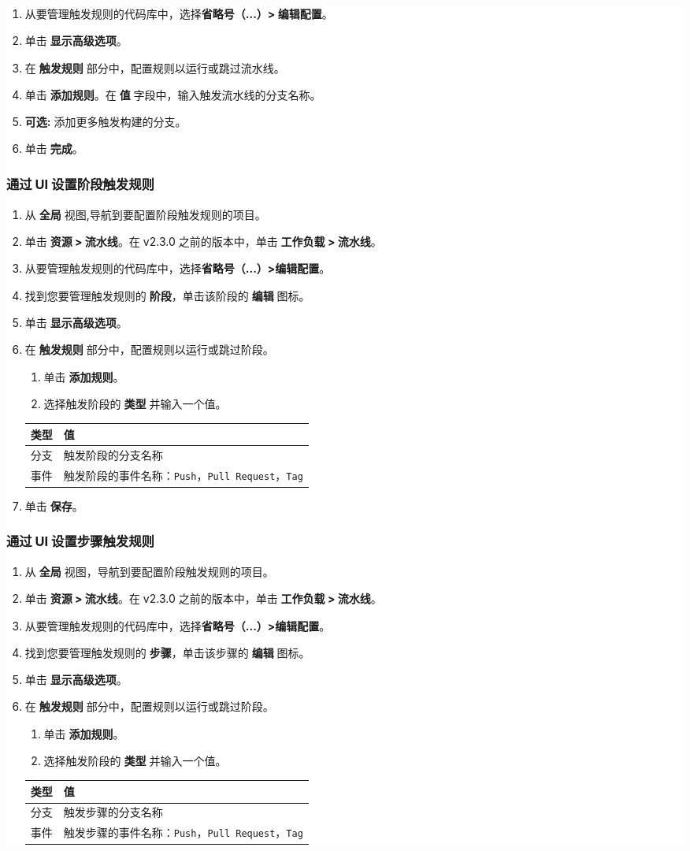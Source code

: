 1. 从要管理触发规则的代码库中，选择**省略号（...）> 编辑配置**。

1. 单击 **显示高级选项**。

1. 在 **触发规则** 部分中，配置规则以运行或跳过流水线。

1. 单击 **添加规则**。在 **值** 字段中，输入触发流水线的分支名称。

1. **可选:** 添加更多触发构建的分支。

1. 单击 **完成**。

### 通过 UI 设置阶段触发规则

1. 从 **全局** 视图,导航到要配置阶段触发规则的项目。

1. 单击 **资源 > 流水线**。在 v2.3.0 之前的版本中，单击 **工作负载 > 流水线**。

1. 从要管理触发规则的代码库中，选择**省略号（...）>编辑配置**。

1. 找到您要管理触发规则的 **阶段**，单击该阶段的 **编辑** 图标。

1. 单击 **显示高级选项**。

1. 在 **触发规则** 部分中，配置规则以运行或跳过阶段。

   1. 单击 **添加规则**。

   1. 选择触发阶段的 **类型** 并输入一个值。

   | 类型 | 值                                                |
   | ---- | ------------------------------------------------- |
   | 分支 | 触发阶段的分支名称                                |
   | 事件 | 触发阶段的事件名称：`Push`，`Pull Request`，`Tag` |

1. 单击 **保存**。

### 通过 UI 设置步骤触发规则

1. 从 **全局** 视图，导航到要配置阶段触发规则的项目。

1. 单击 **资源 > 流水线**。在 v2.3.0 之前的版本中，单击 **工作负载 > 流水线**。

1. 从要管理触发规则的代码库中，选择**省略号（...）>编辑配置**。

1. 找到您要管理触发规则的 **步骤**，单击该步骤的 **编辑** 图标。

1. 单击 **显示高级选项**。

1. 在 **触发规则** 部分中，配置规则以运行或跳过阶段。

   1. 单击 **添加规则**。

   1. 选择触发阶段的 **类型** 并输入一个值。

   | 类型 | 值                                                |
   | ---- | ------------------------------------------------- |
   | 分支 | 触发步骤的分支名称                                |
   | 事件 | 触发步骤的事件名称：`Push`，`Pull Request`，`Tag` |
